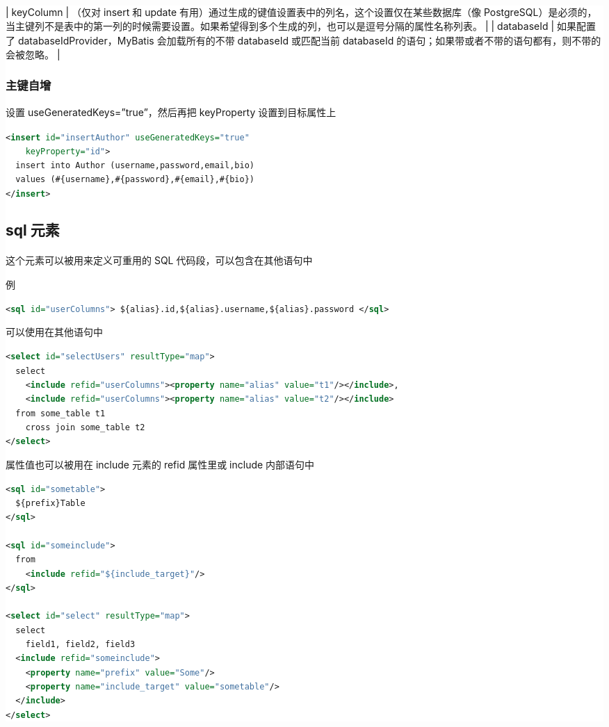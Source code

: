 | keyColumn                            | （仅对 insert 和 update 有用）通过生成的键值设置表中的列名，这个设置仅在某些数据库（像 PostgreSQL）是必须的，当主键列不是表中的第一列的时候需要设置。如果希望得到多个生成的列，也可以是逗号分隔的属性名称列表。      |
| databaseId                           | 如果配置了 databaseIdProvider，MyBatis 会加载所有的不带 databaseId 或匹配当前 databaseId 的语句；如果带或者不带的语句都有，则不带的会被忽略。                                                                        |

### 主键自增
设置 useGeneratedKeys=”true”，然后再把 keyProperty 设置到目标属性上
```xml
<insert id="insertAuthor" useGeneratedKeys="true"
    keyProperty="id">
  insert into Author (username,password,email,bio)
  values (#{username},#{password},#{email},#{bio})
</insert>
```
## sql 元素
这个元素可以被用来定义可重用的 SQL 代码段，可以包含在其他语句中

例
```xml
<sql id="userColumns"> ${alias}.id,${alias}.username,${alias}.password </sql>
```
可以使用在其他语句中
```xml
<select id="selectUsers" resultType="map">
  select
    <include refid="userColumns"><property name="alias" value="t1"/></include>,
    <include refid="userColumns"><property name="alias" value="t2"/></include>
  from some_table t1
    cross join some_table t2
</select>
```
属性值也可以被用在 include 元素的 refid 属性里或 include 内部语句中

```xml
<sql id="sometable">
  ${prefix}Table
</sql>

<sql id="someinclude">
  from
    <include refid="${include_target}"/>
</sql>

<select id="select" resultType="map">
  select
    field1, field2, field3
  <include refid="someinclude">
    <property name="prefix" value="Some"/>
    <property name="include_target" value="sometable"/>
  </include>
</select>
```
